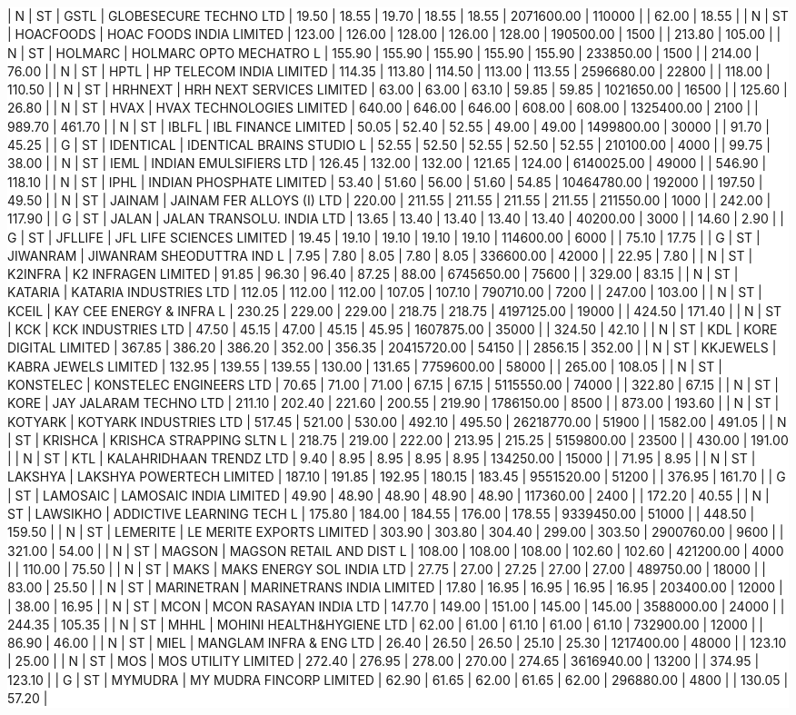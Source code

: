 | N | ST | GSTL | GLOBESECURE TECHNO LTD | 19.50 | 18.55 | 19.70 | 18.55 | 18.55 | 2071600.00 | 110000 |  | 62.00 | 18.55 |
| N | ST | HOACFOODS | HOAC FOODS INDIA LIMITED | 123.00 | 126.00 | 128.00 | 126.00 | 128.00 | 190500.00 | 1500 |  | 213.80 | 105.00 |
| N | ST | HOLMARC | HOLMARC OPTO MECHATRO L | 155.90 | 155.90 | 155.90 | 155.90 | 155.90 | 233850.00 | 1500 |  | 214.00 | 76.00 |
| N | ST | HPTL | HP TELECOM INDIA LIMITED | 114.35 | 113.80 | 114.50 | 113.00 | 113.55 | 2596680.00 | 22800 |  | 118.00 | 110.50 |
| N | ST | HRHNEXT | HRH NEXT SERVICES LIMITED | 63.00 | 63.00 | 63.10 | 59.85 | 59.85 | 1021650.00 | 16500 |  | 125.60 | 26.80 |
| N | ST | HVAX | HVAX TECHNOLOGIES LIMITED | 640.00 | 646.00 | 646.00 | 608.00 | 608.00 | 1325400.00 | 2100 |  | 989.70 | 461.70 |
| N | ST | IBLFL | IBL FINANCE LIMITED | 50.05 | 52.40 | 52.55 | 49.00 | 49.00 | 1499800.00 | 30000 |  | 91.70 | 45.25 |
| G | ST | IDENTICAL | IDENTICAL BRAINS STUDIO L | 52.55 | 52.50 | 52.55 | 52.50 | 52.55 | 210100.00 | 4000 |  | 99.75 | 38.00 |
| N | ST | IEML | INDIAN EMULSIFIERS LTD | 126.45 | 132.00 | 132.00 | 121.65 | 124.00 | 6140025.00 | 49000 |  | 546.90 | 118.10 |
| N | ST | IPHL | INDIAN PHOSPHATE LIMITED | 53.40 | 51.60 | 56.00 | 51.60 | 54.85 | 10464780.00 | 192000 |  | 197.50 | 49.50 |
| N | ST | JAINAM | JAINAM FER ALLOYS (I) LTD | 220.00 | 211.55 | 211.55 | 211.55 | 211.55 | 211550.00 | 1000 |  | 242.00 | 117.90 |
| G | ST | JALAN | JALAN TRANSOLU. INDIA LTD | 13.65 | 13.40 | 13.40 | 13.40 | 13.40 | 40200.00 | 3000 |  | 14.60 | 2.90 |
| G | ST | JFLLIFE | JFL LIFE SCIENCES LIMITED | 19.45 | 19.10 | 19.10 | 19.10 | 19.10 | 114600.00 | 6000 |  | 75.10 | 17.75 |
| G | ST | JIWANRAM | JIWANRAM SHEODUTTRA IND L | 7.95 | 7.80 | 8.05 | 7.80 | 8.05 | 336600.00 | 42000 |  | 22.95 | 7.80 |
| N | ST | K2INFRA | K2 INFRAGEN LIMITED | 91.85 | 96.30 | 96.40 | 87.25 | 88.00 | 6745650.00 | 75600 |  | 329.00 | 83.15 |
| N | ST | KATARIA | KATARIA INDUSTRIES LTD | 112.05 | 112.00 | 112.00 | 107.05 | 107.10 | 790710.00 | 7200 |  | 247.00 | 103.00 |
| N | ST | KCEIL | KAY CEE ENERGY & INFRA L | 230.25 | 229.00 | 229.00 | 218.75 | 218.75 | 4197125.00 | 19000 |  | 424.50 | 171.40 |
| N | ST | KCK | KCK INDUSTRIES LTD | 47.50 | 45.15 | 47.00 | 45.15 | 45.95 | 1607875.00 | 35000 |  | 324.50 | 42.10 |
| N | ST | KDL | KORE DIGITAL LIMITED | 367.85 | 386.20 | 386.20 | 352.00 | 356.35 | 20415720.00 | 54150 |  | 2856.15 | 352.00 |
| N | ST | KKJEWELS | KABRA JEWELS LIMITED | 132.95 | 139.55 | 139.55 | 130.00 | 131.65 | 7759600.00 | 58000 |  | 265.00 | 108.05 |
| N | ST | KONSTELEC | KONSTELEC ENGINEERS LTD | 70.65 | 71.00 | 71.00 | 67.15 | 67.15 | 5115550.00 | 74000 |  | 322.80 | 67.15 |
| N | ST | KORE | JAY JALARAM TECHNO LTD | 211.10 | 202.40 | 221.60 | 200.55 | 219.90 | 1786150.00 | 8500 |  | 873.00 | 193.60 |
| N | ST | KOTYARK | KOTYARK INDUSTRIES LTD | 517.45 | 521.00 | 530.00 | 492.10 | 495.50 | 26218770.00 | 51900 |  | 1582.00 | 491.05 |
| N | ST | KRISHCA | KRISHCA STRAPPING SLTN L | 218.75 | 219.00 | 222.00 | 213.95 | 215.25 | 5159800.00 | 23500 |  | 430.00 | 191.00 |
| N | ST | KTL | KALAHRIDHAAN TRENDZ LTD | 9.40 | 8.95 | 8.95 | 8.95 | 8.95 | 134250.00 | 15000 |  | 71.95 | 8.95 |
| N | ST | LAKSHYA | LAKSHYA POWERTECH LIMITED | 187.10 | 191.85 | 192.95 | 180.15 | 183.45 | 9551520.00 | 51200 |  | 376.95 | 161.70 |
| G | ST | LAMOSAIC | LAMOSAIC INDIA LIMITED | 49.90 | 48.90 | 48.90 | 48.90 | 48.90 | 117360.00 | 2400 |  | 172.20 | 40.55 |
| N | ST | LAWSIKHO | ADDICTIVE LEARNING TECH L | 175.80 | 184.00 | 184.55 | 176.00 | 178.55 | 9339450.00 | 51000 |  | 448.50 | 159.50 |
| N | ST | LEMERITE | LE MERITE EXPORTS LIMITED | 303.90 | 303.80 | 304.40 | 299.00 | 303.50 | 2900760.00 | 9600 |  | 321.00 | 54.00 |
| N | ST | MAGSON | MAGSON RETAIL AND DIST L | 108.00 | 108.00 | 108.00 | 102.60 | 102.60 | 421200.00 | 4000 |  | 110.00 | 75.50 |
| N | ST | MAKS | MAKS ENERGY SOL INDIA LTD | 27.75 | 27.00 | 27.25 | 27.00 | 27.00 | 489750.00 | 18000 |  | 83.00 | 25.50 |
| N | ST | MARINETRAN | MARINETRANS INDIA LIMITED | 17.80 | 16.95 | 16.95 | 16.95 | 16.95 | 203400.00 | 12000 |  | 38.00 | 16.95 |
| N | ST | MCON | MCON RASAYAN INDIA LTD | 147.70 | 149.00 | 151.00 | 145.00 | 145.00 | 3588000.00 | 24000 |  | 244.35 | 105.35 |
| N | ST | MHHL | MOHINI HEALTH&HYGIENE LTD | 62.00 | 61.00 | 61.10 | 61.00 | 61.10 | 732900.00 | 12000 |  | 86.90 | 46.00 |
| N | ST | MIEL | MANGLAM INFRA & ENG LTD | 26.40 | 26.50 | 26.50 | 25.10 | 25.30 | 1217400.00 | 48000 |  | 123.10 | 25.00 |
| N | ST | MOS | MOS UTILITY LIMITED | 272.40 | 276.95 | 278.00 | 270.00 | 274.65 | 3616940.00 | 13200 |  | 374.95 | 123.10 |
| G | ST | MYMUDRA | MY MUDRA FINCORP LIMITED | 62.90 | 61.65 | 62.00 | 61.65 | 62.00 | 296880.00 | 4800 |  | 130.05 | 57.20 |